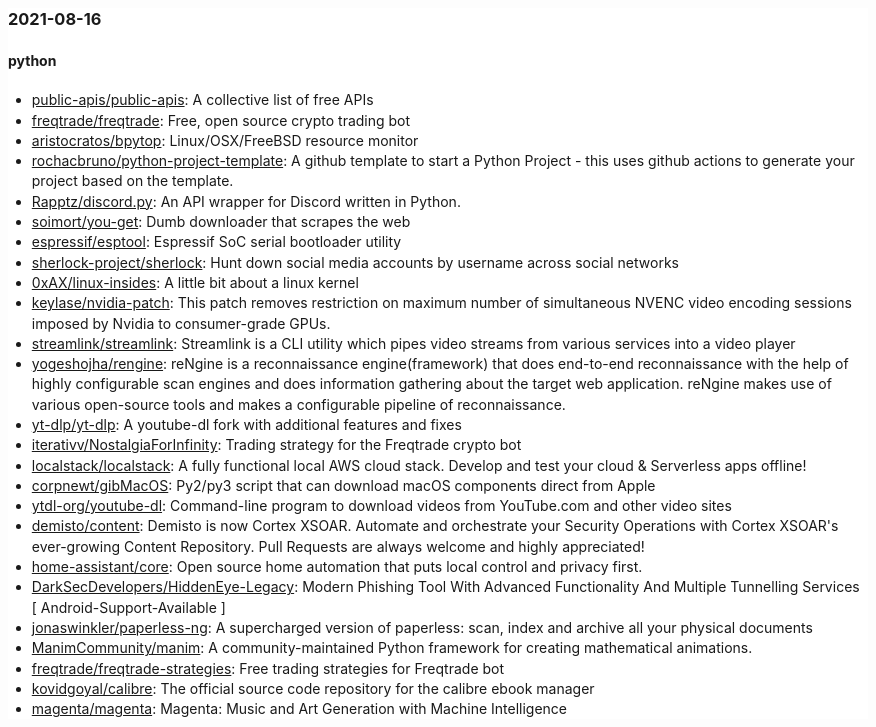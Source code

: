 ### 2021-08-16

#### python
* [public-apis/public-apis](https://github.com/public-apis/public-apis): A collective list of free APIs
* [freqtrade/freqtrade](https://github.com/freqtrade/freqtrade): Free, open source crypto trading bot
* [aristocratos/bpytop](https://github.com/aristocratos/bpytop): Linux/OSX/FreeBSD resource monitor
* [rochacbruno/python-project-template](https://github.com/rochacbruno/python-project-template): A github template to start a Python Project - this uses github actions to generate your project based on the template.
* [Rapptz/discord.py](https://github.com/Rapptz/discord.py): An API wrapper for Discord written in Python.
* [soimort/you-get](https://github.com/soimort/you-get):  Dumb downloader that scrapes the web
* [espressif/esptool](https://github.com/espressif/esptool): Espressif SoC serial bootloader utility
* [sherlock-project/sherlock](https://github.com/sherlock-project/sherlock):  Hunt down social media accounts by username across social networks
* [0xAX/linux-insides](https://github.com/0xAX/linux-insides): A little bit about a linux kernel
* [keylase/nvidia-patch](https://github.com/keylase/nvidia-patch): This patch removes restriction on maximum number of simultaneous NVENC video encoding sessions imposed by Nvidia to consumer-grade GPUs.
* [streamlink/streamlink](https://github.com/streamlink/streamlink): Streamlink is a CLI utility which pipes video streams from various services into a video player
* [yogeshojha/rengine](https://github.com/yogeshojha/rengine): reNgine is a reconnaissance engine(framework) that does end-to-end reconnaissance with the help of highly configurable scan engines and does information gathering about the target web application. reNgine makes use of various open-source tools and makes a configurable pipeline of reconnaissance.
* [yt-dlp/yt-dlp](https://github.com/yt-dlp/yt-dlp): A youtube-dl fork with additional features and fixes
* [iterativv/NostalgiaForInfinity](https://github.com/iterativv/NostalgiaForInfinity): Trading strategy for the Freqtrade crypto bot
* [localstack/localstack](https://github.com/localstack/localstack):  A fully functional local AWS cloud stack. Develop and test your cloud & Serverless apps offline!
* [corpnewt/gibMacOS](https://github.com/corpnewt/gibMacOS): Py2/py3 script that can download macOS components direct from Apple
* [ytdl-org/youtube-dl](https://github.com/ytdl-org/youtube-dl): Command-line program to download videos from YouTube.com and other video sites
* [demisto/content](https://github.com/demisto/content): Demisto is now Cortex XSOAR. Automate and orchestrate your Security Operations with Cortex XSOAR's ever-growing Content Repository. Pull Requests are always welcome and highly appreciated!
* [home-assistant/core](https://github.com/home-assistant/core):  Open source home automation that puts local control and privacy first.
* [DarkSecDevelopers/HiddenEye-Legacy](https://github.com/DarkSecDevelopers/HiddenEye-Legacy): Modern Phishing Tool With Advanced Functionality And Multiple Tunnelling Services [ Android-Support-Available ]
* [jonaswinkler/paperless-ng](https://github.com/jonaswinkler/paperless-ng): A supercharged version of paperless: scan, index and archive all your physical documents
* [ManimCommunity/manim](https://github.com/ManimCommunity/manim): A community-maintained Python framework for creating mathematical animations.
* [freqtrade/freqtrade-strategies](https://github.com/freqtrade/freqtrade-strategies): Free trading strategies for Freqtrade bot
* [kovidgoyal/calibre](https://github.com/kovidgoyal/calibre): The official source code repository for the calibre ebook manager
* [magenta/magenta](https://github.com/magenta/magenta): Magenta: Music and Art Generation with Machine Intelligence
